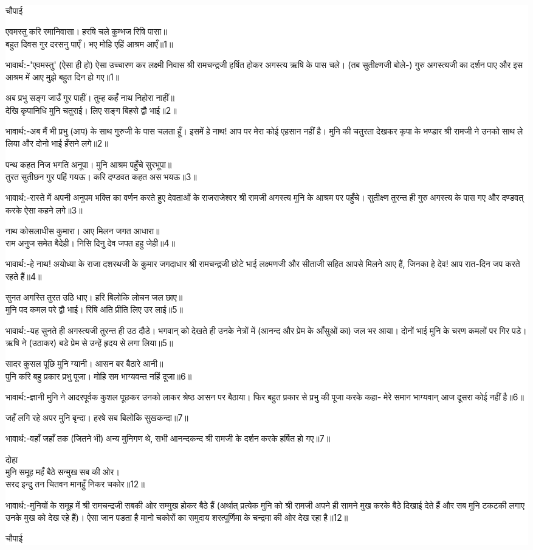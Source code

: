 <div class="audioEmbed"  caption="AIR-वाचनम्" src="https://archive
.org/download/rAmcharitmAnas-AIR/EPI-248.mp3"></div>

चौपाई  

एवमस्तु करि रमानिवासा। हरषि चले कुम्भज रिषि पासा॥  
बहुत दिवस गुर दरसनु पाएँ। भए मोहि एहिं आश्रम आएँ॥1॥  

भावार्थ:-'एवमस्तु' (ऐसा ही हो) ऐसा उच्चारण कर लक्ष्मी निवास श्री रामचन्द्रजी हर्षित होकर अगस्त्य ऋषि के पास चले। (तब सुतीक्ष्णजी बोले-) गुरु अगस्त्यजी का दर्शन पाए और इस आश्रम में आए मुझे बहुत दिन हो गए॥1॥  

अब प्रभु सङ्ग जाउँ गुर पाहीं। तुम्ह कहँ नाथ निहोरा नाहीं॥  
देखि कृपानिधि मुनि चतुराई। लिए सङ्ग बिहसे द्वौ भाई॥2॥  

भावार्थ:-अब मैं भी प्रभु (आप) के साथ गुरुजी के पास चलता हूँ। इसमें हे नाथ! आप पर मेरा कोई एहसान नहीं है। मुनि की चतुरता देखकर कृपा के भण्डार श्री रामजी ने उनको साथ ले लिया और दोनो भाई हँसने लगे॥2॥  

पन्थ कहत निज भगति अनूपा। मुनि आश्रम पहुँचे सुरभूपा॥  
तुरत सुतीछन गुर पहिं गयऊ। करि दण्डवत कहत अस भयऊ॥3॥  

भावार्थ:-रास्ते में अपनी अनुपम भक्ति का वर्णन करते हुए देवताओं के राजराजेश्वर श्री रामजी अगस्त्य मुनि के आश्रम पर पहुँचे। सुतीक्ष्ण तुरन्त ही गुरु अगस्त्य के पास गए और दण्डवत्‌ करके ऐसा कहने लगे॥3॥  

नाथ कोसलाधीस कुमारा। आए मिलन जगत आधारा॥  
राम अनुज समेत बैदेही। निसि दिनु देव जपत हहु जेही॥4॥  

भावार्थ:-हे नाथ! अयोध्या के राजा दशरथजी के कुमार जगदाधार श्री रामचन्द्रजी छोटे भाई लक्ष्मणजी और सीताजी सहित आपसे मिलने आए हैं, जिनका हे देव! आप रात-दिन जप करते रहते हैं॥4॥  

सुनत अगस्ति तुरत उठि धाए। हरि बिलोकि लोचन जल छाए॥  
मुनि पद कमल परे द्वौ भाई। रिषि अति प्रीति लिए उर लाई॥5॥  

भावार्थ:-यह सुनते ही अगस्त्यजी तुरन्त ही उठ दौडे। भगवान्‌ को देखते ही उनके नेत्रों में (आनन्द और प्रेम के आँसुओं का) जल भर आया। दोनों भाई मुनि के चरण कमलों पर गिर पडे। ऋषि ने (उठाकर) बडे प्रेम से उन्हें हृदय से लगा लिया॥5॥  

सादर कुसल पूछि मुनि ग्यानी। आसन बर बैठारे आनी॥  
पुनि करि बहु प्रकार प्रभु पूजा। मोहि सम भाग्यवन्त नहिं दूजा॥6॥  

भावार्थ:-ज्ञानी मुनि ने आदरपूर्वक कुशल पूछकर उनको लाकर श्रेष्ठ आसन पर बैठाया। फिर बहुत प्रकार से प्रभु की पूजा करके कहा- मेरे समान भाग्यवान्‌ आज दूसरा कोई नहीं है॥6॥  

जहँ लगि रहे अपर मुनि बृन्दा। हरषे सब बिलोकि सुखकन्दा॥7॥  

भावार्थ:-वहाँ जहाँ तक (जितने भी) अन्य मुनिगण थे, सभी आनन्दकन्द श्री रामजी के दर्शन करके हर्षित हो गए॥7॥  

दोहा  
मुनि समूह महँ बैठे सन्मुख सब की ओर।  
सरद इन्दु तन चितवन मानहुँ निकर चकोर॥12॥  

भावार्थ:-मुनियों के समूह में श्री रामचन्द्रजी सबकी ओर सम्मुख होकर बैठे हैं (अर्थात्‌ प्रत्येक मुनि को श्री रामजी अपने ही सामने मुख करके बैठे दिखाई देते हैं और सब मुनि टकटकी लगाए उनके मुख को देख रहे हैं)। ऐसा जान पडता है मानो चकोरों का समुदाय शरत्पूर्णिमा के चन्द्रमा की ओर देख रहा है॥12॥  




चौपाई  
